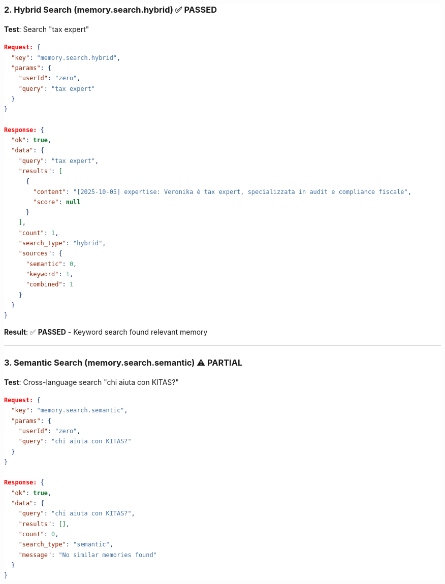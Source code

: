 ### **2. Hybrid Search (memory.search.hybrid)** ✅ PASSED

**Test**: Search "tax expert"
```json
Request: {
  "key": "memory.search.hybrid",
  "params": {
    "userId": "zero",
    "query": "tax expert"
  }
}

Response: {
  "ok": true,
  "data": {
    "query": "tax expert",
    "results": [
      {
        "content": "[2025-10-05] expertise: Veronika è tax expert, specializzata in audit e compliance fiscale",
        "score": null
      }
    ],
    "count": 1,
    "search_type": "hybrid",
    "sources": {
      "semantic": 0,
      "keyword": 1,
      "combined": 1
    }
  }
}
```

**Result**: ✅ **PASSED** - Keyword search found relevant memory

---

### **3. Semantic Search (memory.search.semantic)** ⚠️ PARTIAL

**Test**: Cross-language search "chi aiuta con KITAS?"
```json
Request: {
  "key": "memory.search.semantic",
  "params": {
    "userId": "zero",
    "query": "chi aiuta con KITAS?"
  }
}

Response: {
  "ok": true,
  "data": {
    "query": "chi aiuta con KITAS?",
    "results": [],
    "count": 0,
    "search_type": "semantic",
    "message": "No similar memories found"
  }
}
```
